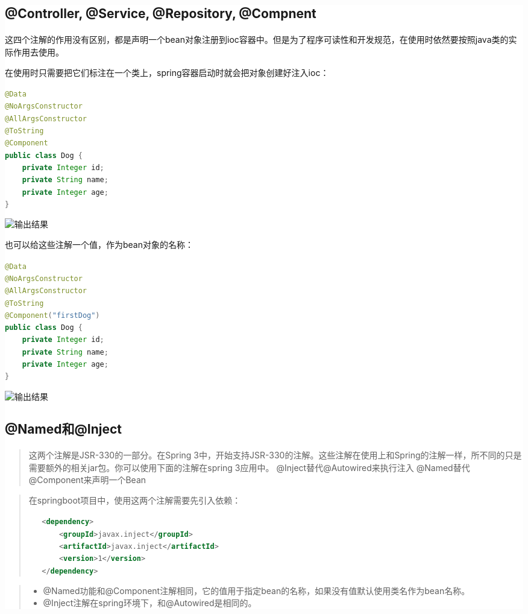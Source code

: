 ## @Controller, @Service, @Repository, @Compnent

这四个注解的作用没有区别，都是声明一个bean对象注册到ioc容器中。但是为了程序可读性和开发规范，在使用时依然要按照java类的实际作用去使用。

在使用时只需要把它们标注在一个类上，spring容器启动时就会把对象创建好注入ioc：
```java
@Data
@NoArgsConstructor
@AllArgsConstructor
@ToString
@Component
public class Dog {
    private Integer id;
    private String name;
    private Integer age;
}
 ```
![输出结果](@Component1.png)

也可以给这些注解一个值，作为bean对象的名称：
```java
@Data
@NoArgsConstructor
@AllArgsConstructor
@ToString
@Component("firstDog")
public class Dog {
    private Integer id;
    private String name;
    private Integer age;
}
 ```
![输出结果](@Component2.png)
## @Named和@Inject
> 这两个注解是JSR-330的一部分。在Spring 3中，开始支持JSR-330的注解。这些注解在使用上和Spring的注解一样，所不同的只是需要额外的相关jar包。你可以使用下面的注解在spring 3应用中。
@Inject替代@Autowired来执行注入
@Named替代@Component来声明一个Bean

> 在springboot项目中，使用这两个注解需要先引入依赖：
> ```xml
>    <dependency>
>        <groupId>javax.inject</groupId>
>        <artifactId>javax.inject</artifactId>
>        <version>1</version>
>    </dependency>
> ```

> * @Named功能和@Component注解相同，它的值用于指定bean的名称，如果没有值默认使用类名作为bean名称。
> * @Inject注解在spring环境下，和@Autowired是相同的。
